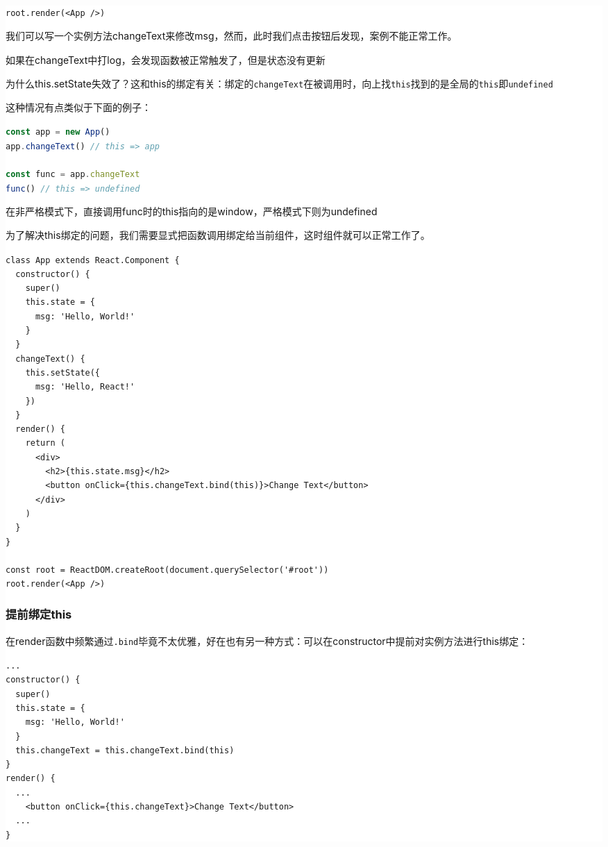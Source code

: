 ```tsx
root.render(<App />)
```

我们可以写一个实例方法changeText来修改msg，然而，此时我们点击按钮后发现，案例不能正常工作。

如果在changeText中打log，会发现函数被正常触发了，但是状态没有更新

为什么this.setState失效了？这和this的绑定有关：绑定的`changeText`在被调用时，向上找`this`找到的是全局的`this`即`undefined`

这种情况有点类似于下面的例子：

```ts
const app = new App()
app.changeText() // this => app

const func = app.changeText
func() // this => undefined
```

在非严格模式下，直接调用func时的this指向的是window，严格模式下则为undefined

为了解决this绑定的问题，我们需要显式把函数调用绑定给当前组件，这时组件就可以正常工作了。

```tsx {17}
class App extends React.Component {
  constructor() {
    super()
    this.state = {
      msg: 'Hello, World!'
    }
  }
  changeText() {
    this.setState({
      msg: 'Hello, React!'
    })
  }
  render() {
    return (
      <div>
        <h2>{this.state.msg}</h2>
        <button onClick={this.changeText.bind(this)}>Change Text</button>
      </div>
    )
  }
}

const root = ReactDOM.createRoot(document.querySelector('#root'))
root.render(<App />)
```

### 提前绑定this

在render函数中频繁通过`.bind`毕竟不太优雅，好在也有另一种方式：可以在constructor中提前对实例方法进行this绑定：

```tsx {7,11}
...
constructor() {
  super()
  this.state = {
    msg: 'Hello, World!'
  }
  this.changeText = this.changeText.bind(this)
}
render() {
  ...
    <button onClick={this.changeText}>Change Text</button>
  ...
}
```
